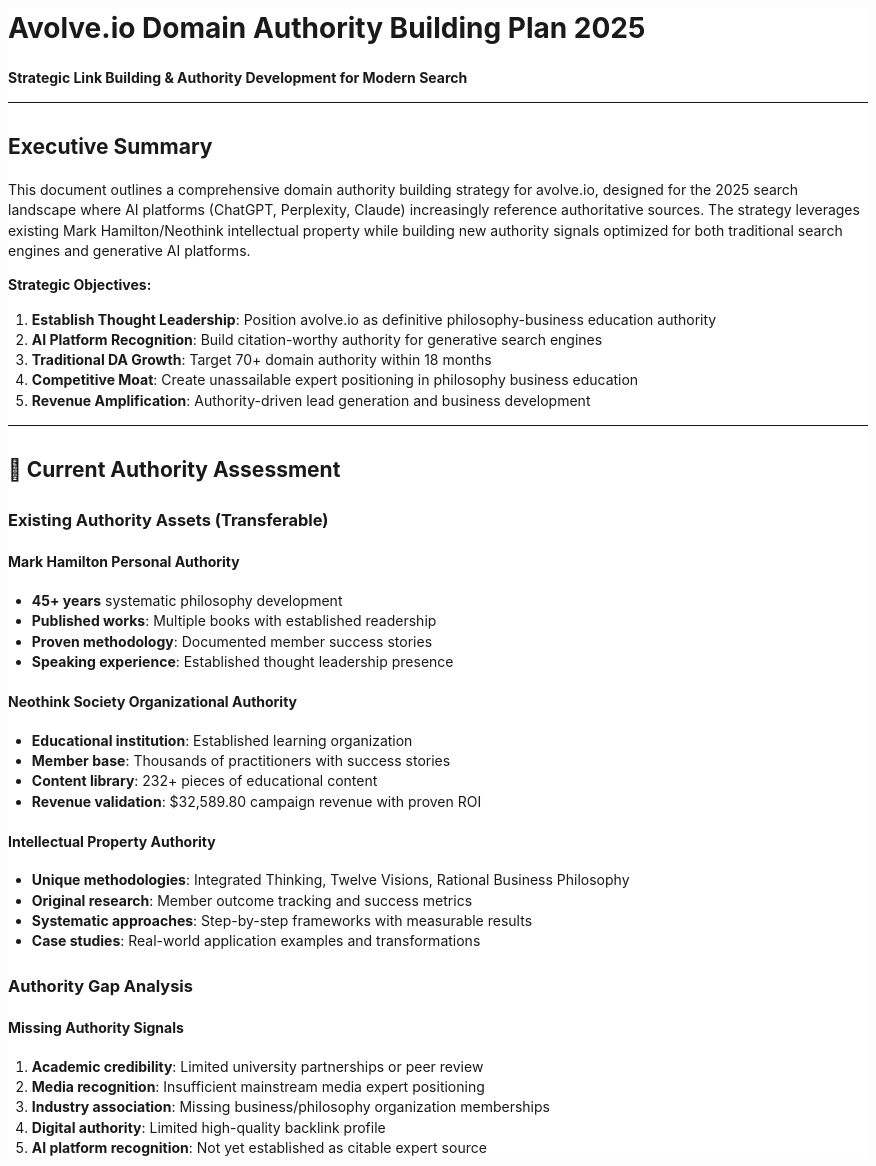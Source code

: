 # Avolve.io Domain Authority Building Plan 2025
**Strategic Link Building & Authority Development for Modern Search**

---

## Executive Summary

This document outlines a comprehensive domain authority building strategy for avolve.io, designed for the 2025 search landscape where AI platforms (ChatGPT, Perplexity, Claude) increasingly reference authoritative sources. The strategy leverages existing Mark Hamilton/Neothink intellectual property while building new authority signals optimized for both traditional search engines and generative AI platforms.

**Strategic Objectives:**
1. **Establish Thought Leadership**: Position avolve.io as definitive philosophy-business education authority
2. **AI Platform Recognition**: Build citation-worthy authority for generative search engines
3. **Traditional DA Growth**: Target 70+ domain authority within 18 months
4. **Competitive Moat**: Create unassailable expert positioning in philosophy business education
5. **Revenue Amplification**: Authority-driven lead generation and business development

---

## 🎯 Current Authority Assessment

### **Existing Authority Assets (Transferable)**

#### **Mark Hamilton Personal Authority**
- **45+ years** systematic philosophy development
- **Published works**: Multiple books with established readership
- **Proven methodology**: Documented member success stories
- **Speaking experience**: Established thought leadership presence

#### **Neothink Society Organizational Authority**
- **Educational institution**: Established learning organization
- **Member base**: Thousands of practitioners with success stories
- **Content library**: 232+ pieces of educational content
- **Revenue validation**: $32,589.80 campaign revenue with proven ROI

#### **Intellectual Property Authority**
- **Unique methodologies**: Integrated Thinking, Twelve Visions, Rational Business Philosophy
- **Original research**: Member outcome tracking and success metrics
- **Systematic approaches**: Step-by-step frameworks with measurable results
- **Case studies**: Real-world application examples and transformations

### **Authority Gap Analysis**

#### **Missing Authority Signals**
1. **Academic credibility**: Limited university partnerships or peer review
2. **Media recognition**: Insufficient mainstream media expert positioning
3. **Industry association**: Missing business/philosophy organization memberships
4. **Digital authority**: Limited high-quality backlink profile
5. **AI platform recognition**: Not yet established as citable expert source
